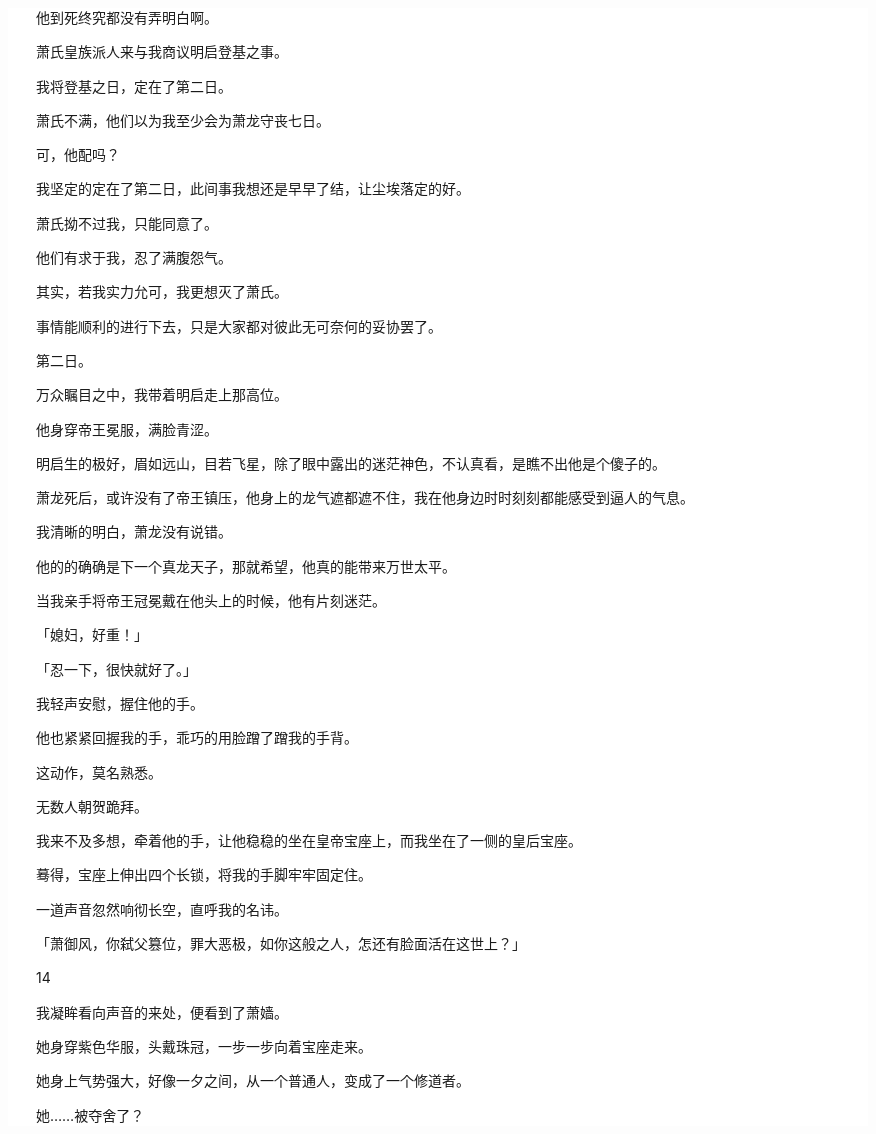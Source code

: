 &emsp;&emsp;他到死终究都没有弄明白啊。  
  
&emsp;&emsp;萧氏皇族派人来与我商议明启登基之事。  
  
&emsp;&emsp;我将登基之日，定在了第二日。  
  
&emsp;&emsp;萧氏不满，他们以为我至少会为萧龙守丧七日。  
  
&emsp;&emsp;可，他配吗？  
  
&emsp;&emsp;我坚定的定在了第二日，此间事我想还是早早了结，让尘埃落定的好。  
  
&emsp;&emsp;萧氏拗不过我，只能同意了。  
  
&emsp;&emsp;他们有求于我，忍了满腹怨气。  
  
&emsp;&emsp;其实，若我实力允可，我更想灭了萧氏。  
  
&emsp;&emsp;事情能顺利的进行下去，只是大家都对彼此无可奈何的妥协罢了。  
  
&emsp;&emsp;第二日。  
  
&emsp;&emsp;万众瞩目之中，我带着明启走上那高位。  
  
&emsp;&emsp;他身穿帝王冕服，满脸青涩。  
  
&emsp;&emsp;明启生的极好，眉如远山，目若飞星，除了眼中露出的迷茫神色，不认真看，是瞧不出他是个傻子的。  
  
&emsp;&emsp;萧龙死后，或许没有了帝王镇压，他身上的龙气遮都遮不住，我在他身边时时刻刻都能感受到逼人的气息。  
  
&emsp;&emsp;我清晰的明白，萧龙没有说错。  
  
&emsp;&emsp;他的的确确是下一个真龙天子，那就希望，他真的能带来万世太平。  
  
&emsp;&emsp;当我亲手将帝王冠冕戴在他头上的时候，他有片刻迷茫。  
  
&emsp;&emsp;「媳妇，好重！」  
  
&emsp;&emsp;「忍一下，很快就好了。」  
  
&emsp;&emsp;我轻声安慰，握住他的手。  
  
&emsp;&emsp;他也紧紧回握我的手，乖巧的用脸蹭了蹭我的手背。  
  
&emsp;&emsp;这动作，莫名熟悉。  
  
&emsp;&emsp;无数人朝贺跪拜。  
  
&emsp;&emsp;我来不及多想，牵着他的手，让他稳稳的坐在皇帝宝座上，而我坐在了一侧的皇后宝座。  
  
&emsp;&emsp;蓦得，宝座上伸出四个长锁，将我的手脚牢牢固定住。  
  
&emsp;&emsp;一道声音忽然响彻长空，直呼我的名讳。  
  
&emsp;&emsp;「萧御风，你弑父篡位，罪大恶极，如你这般之人，怎还有脸面活在这世上？」  
  
&emsp;&emsp;14  
  
&emsp;&emsp;我凝眸看向声音的来处，便看到了萧嫱。  
  
&emsp;&emsp;她身穿紫色华服，头戴珠冠，一步一步向着宝座走来。  
  
&emsp;&emsp;她身上气势强大，好像一夕之间，从一个普通人，变成了一个修道者。  
  
&emsp;&emsp;她……被夺舍了？  
  